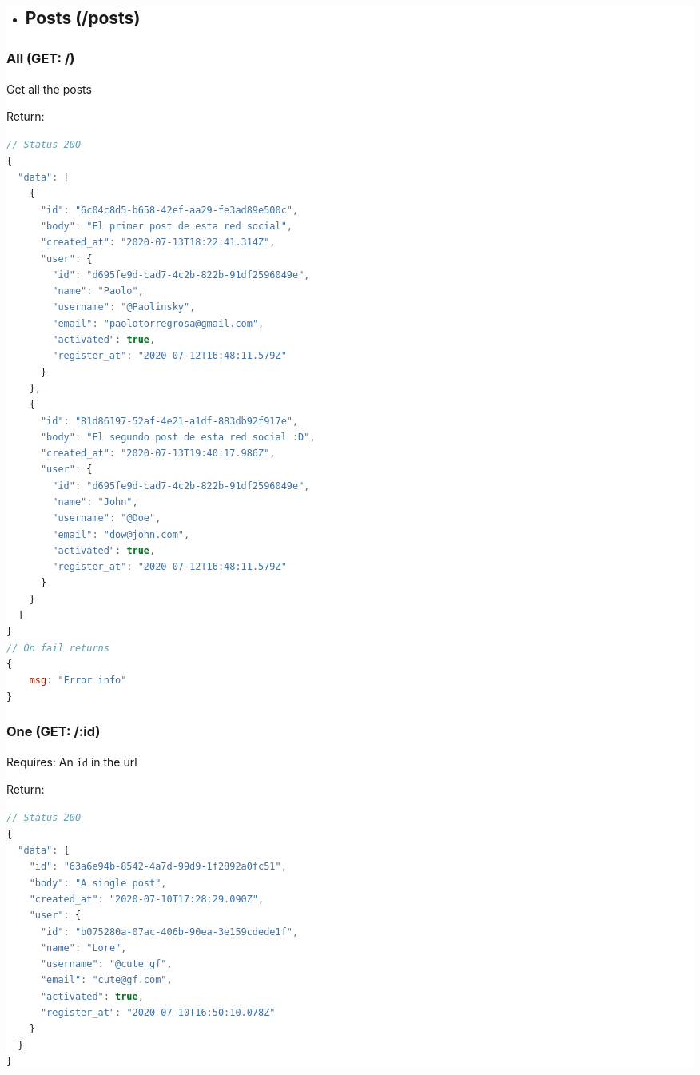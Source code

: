 - ## Posts (/posts)

### All (GET: /)
Get all the posts

Return: 
```js
// Status 200
{
  "data": [
    {
      "id": "6c04c8d5-b658-42ef-aa29-fe3ad89e500c",
      "body": "El primer post de esta red social",
      "created_at": "2020-07-13T18:22:41.314Z",
      "user": {
        "id": "d695fe9d-cad7-4c2b-822b-91df2596049e",
        "name": "Paolo",
        "username": "@Paolinsky",
        "email": "paolotorregrosa@gmail.com",
        "activated": true,
        "register_at": "2020-07-12T16:48:11.579Z"
      }
    },
    {
      "id": "81d86197-52af-4e21-a1df-883db92f917e",
      "body": "El segundo post de esta red social :D",
      "created_at": "2020-07-13T19:40:17.986Z",
      "user": {
        "id": "d695fe9d-cad7-4c2b-822b-91df2596049e",
        "name": "John",
        "username": "@Doe",
        "email": "dow@john.com",
        "activated": true,
        "register_at": "2020-07-12T16:48:11.579Z"
      }
    }
  ]
}
// On fail returns
{
    msg: "Error info"
}
```

### One (GET: /:id)
Requires: An ``id`` in the url

Return:
```js
// Status 200
{
  "data": {
    "id": "63a6e94b-8542-4a7d-99d9-1f2892a0fc51",
    "body": "A single post",
    "created_at": "2020-07-10T17:28:29.090Z",
    "user": {
      "id": "b075280a-07ac-406b-90ea-3e159cdede1f",
      "name": "Lore",
      "username": "@cute_gf",
      "email": "cute@gf.com",
      "activated": true,
      "register_at": "2020-07-10T16:50:10.078Z"
    }
  }
}
```